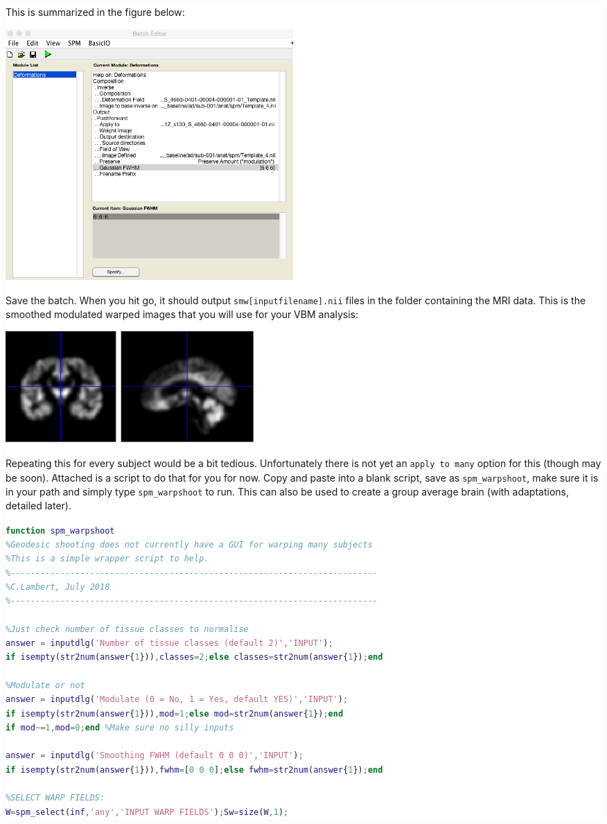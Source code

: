 This is summarized in the figure below:

![](../../assets/figures/tutorials/vbm_spm_course_2024/preprocessing_warp_batch_2.png)

Save the batch. When you hit go, it should output `smw[inputfilename].nii` files in the folder containing the MRI data. This is the smoothed modulated warped images that you will use for your VBM analysis:

![](../../assets/figures/tutorials/vbm_spm_course_2024/preprocessing_warp_check_reg.png)

Repeating this for every subject would be a bit tedious. Unfortunately there is not yet an `apply to many` option for this (though may be soon). Attached is a script to do that for you for now. Copy and paste into a blank script, save as `spm_warpshoot`, make sure it is in your path and simply type `spm_warpshoot` to run. This can also be used to create a group average brain (with adaptations, detailed later).

```Matlab
function spm_warpshoot
%Geodesic shooting does not currently have a GUI for warping many subjects
%This is a simple wrapper script to help. 
%--------------------------------------------------------------------------
%C.Lambert, July 2018
%--------------------------------------------------------------------------
 
%Just check number of tissue classes to normalise
answer = inputdlg('Number of tissue classes (default 2)','INPUT');
if isempty(str2num(answer{1})),classes=2;else classes=str2num(answer{1});end
 
%Modulate or not
answer = inputdlg('Modulate (0 = No, 1 = Yes, default YES)','INPUT');
if isempty(str2num(answer{1})),mod=1;else mod=str2num(answer{1});end
if mod~=1,mod=0;end %Make sure no silly inputs
 
answer = inputdlg('Smoothing FWHM (default 0 0 0)','INPUT');
if isempty(str2num(answer{1})),fwhm=[0 0 0];else fwhm=str2num(answer{1});end
 
%SELECT WARP FIELDS:
W=spm_select(inf,'any','INPUT WARP FIELDS');Sw=size(W,1);
```